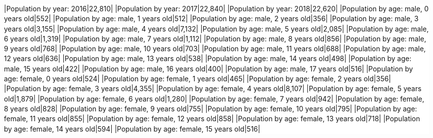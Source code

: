 |Population by year: 2016|22,810|
|Population by year: 2017|22,840|
|Population by year: 2018|22,620|
|Population by age: male, 0 years old|552|
|Population by age: male, 1 years old|512|
|Population by age: male, 2 years old|356|
|Population by age: male, 3 years old|3,155|
|Population by age: male, 4 years old|7,132|
|Population by age: male, 5 years old|2,085|
|Population by age: male, 6 years old|1,319|
|Population by age: male, 7 years old|1,112|
|Population by age: male, 8 years old|856|
|Population by age: male, 9 years old|768|
|Population by age: male, 10 years old|703|
|Population by age: male, 11 years old|688|
|Population by age: male, 12 years old|636|
|Population by age: male, 13 years old|538|
|Population by age: male, 14 years old|498|
|Population by age: male, 15 years old|422|
|Population by age: male, 16 years old|400|
|Population by age: male, 17 years old|516|
|Population by age: female, 0 years old|524|
|Population by age: female, 1 years old|465|
|Population by age: female, 2 years old|356|
|Population by age: female, 3 years old|4,355|
|Population by age: female, 4 years old|8,107|
|Population by age: female, 5 years old|1,879|
|Population by age: female, 6 years old|1,280|
|Population by age: female, 7 years old|942|
|Population by age: female, 8 years old|828|
|Population by age: female, 9 years old|755|
|Population by age: female, 10 years old|795|
|Population by age: female, 11 years old|855|
|Population by age: female, 12 years old|858|
|Population by age: female, 13 years old|718|
|Population by age: female, 14 years old|594|
|Population by age: female, 15 years old|516|